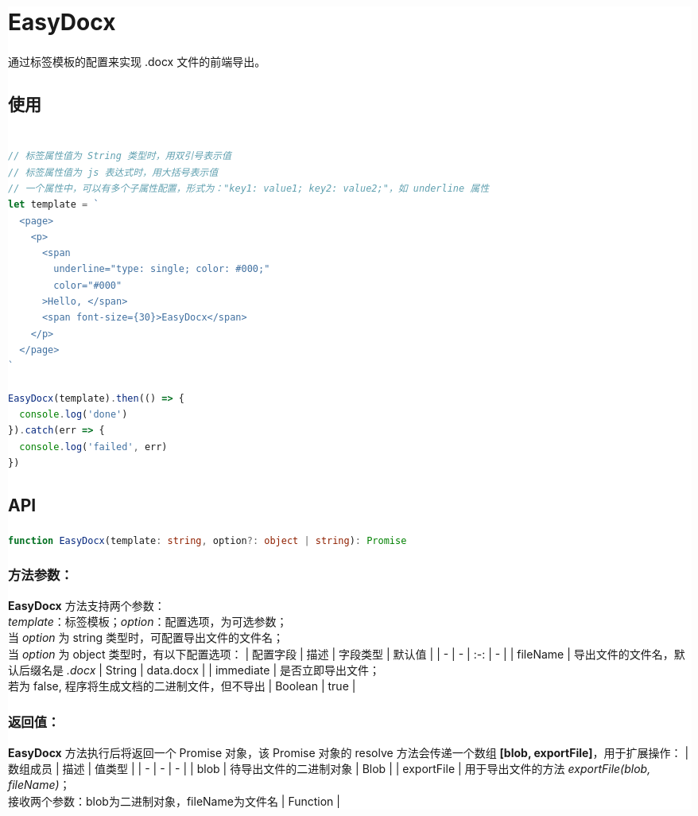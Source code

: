 # EasyDocx

通过标签模板的配置来实现 .docx 文件的前端导出。

## 使用
```js

// 标签属性值为 String 类型时，用双引号表示值
// 标签属性值为 js 表达式时，用大括号表示值
// 一个属性中，可以有多个子属性配置，形式为："key1: value1; key2: value2;"，如 underline 属性
let template = `
  <page>
    <p>
      <span 
        underline="type: single; color: #000;"
        color="#000"
      >Hello, </span>
      <span font-size={30}>EasyDocx</span>
    </p>
  </page>
`

EasyDocx(template).then(() => {
  console.log('done')
}).catch(err => {
  console.log('failed', err)
})
```

## API
```ts
function EasyDocx(template: string, option?: object | string): Promise
```

### 方法参数：
**EasyDocx** 方法支持两个参数：<br>
*template*：标签模板；*option*：配置选项，为可选参数；<br>
当 *option* 为 string 类型时，可配置导出文件的文件名；<br>
当 *option* 为 object 类型时，有以下配置选项：
| 配置字段 | 描述 | 字段类型 | 默认值 |
| - | - | :-: | - |
| fileName | 导出文件的文件名，默认后缀名是 *.docx* | String | data.docx |
| immediate | 是否立即导出文件；<br> 若为 false, 程序将生成文档的二进制文件，但不导出 | Boolean | true |

### 返回值：
**EasyDocx** 方法执行后将返回一个 Promise 对象，该 Promise 对象的 resolve 方法会传递一个数组 **[blob, exportFile]**，用于扩展操作：
| 数组成员 | 描述 | 值类型 |
| - | - | - |
| blob | 待导出文件的二进制对象 | Blob |
| exportFile | 用于导出文件的方法 *exportFile(blob, fileName)*；<br>接收两个参数：blob为二进制对象，fileName为文件名 | Function |


[npm-image]: https://badge.fury.io/js/EasyDocx.svg
[docx-url]: https://github.com/dolanmiu/docx
[demo-url]: https://github.com/trevorHsu/EasyDocx/tree/main/test/src
[en-doc-url]: https://github.com/trevorHsu/EasyDocx/blob/main/README.md
[docx-doc-paragraph]: https://docx.js.org/#/usage/paragraph
[docx-doc-text]: https://docx.js.org/#/usage/text
[docx-doc-image]: https://docx.js.org/#/usage/images